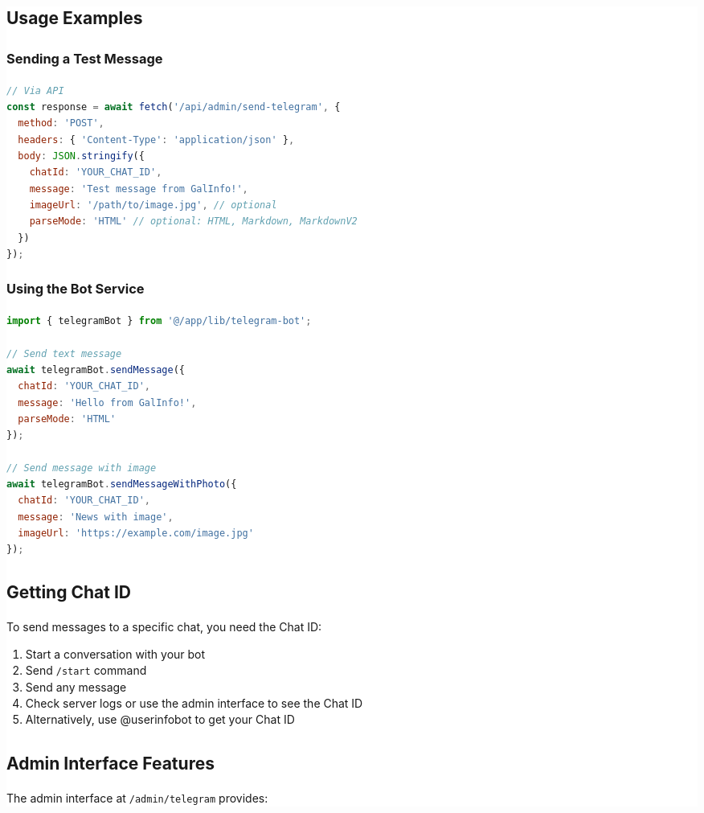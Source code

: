 ## Usage Examples

### Sending a Test Message

```javascript
// Via API
const response = await fetch('/api/admin/send-telegram', {
  method: 'POST',
  headers: { 'Content-Type': 'application/json' },
  body: JSON.stringify({
    chatId: 'YOUR_CHAT_ID',
    message: 'Test message from GalInfo!',
    imageUrl: '/path/to/image.jpg', // optional
    parseMode: 'HTML' // optional: HTML, Markdown, MarkdownV2
  })
});
```

### Using the Bot Service

```javascript
import { telegramBot } from '@/app/lib/telegram-bot';

// Send text message
await telegramBot.sendMessage({
  chatId: 'YOUR_CHAT_ID',
  message: 'Hello from GalInfo!',
  parseMode: 'HTML'
});

// Send message with image
await telegramBot.sendMessageWithPhoto({
  chatId: 'YOUR_CHAT_ID',
  message: 'News with image',
  imageUrl: 'https://example.com/image.jpg'
});
```

## Getting Chat ID

To send messages to a specific chat, you need the Chat ID:

1. Start a conversation with your bot
2. Send `/start` command
3. Send any message
4. Check server logs or use the admin interface to see the Chat ID
5. Alternatively, use @userinfobot to get your Chat ID

## Admin Interface Features

The admin interface at `/admin/telegram` provides:

